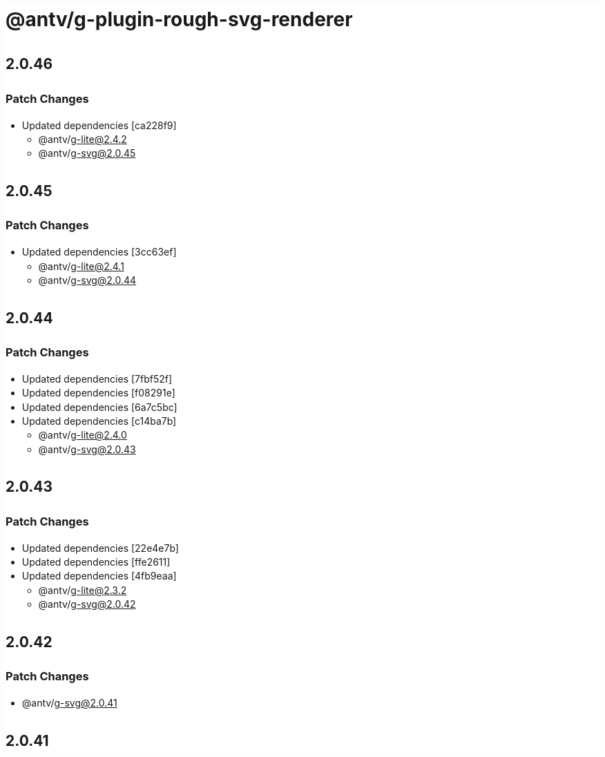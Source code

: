 # @antv/g-plugin-rough-svg-renderer

## 2.0.46

### Patch Changes

- Updated dependencies [ca228f9]
    - @antv/g-lite@2.4.2
    - @antv/g-svg@2.0.45

## 2.0.45

### Patch Changes

- Updated dependencies [3cc63ef]
    - @antv/g-lite@2.4.1
    - @antv/g-svg@2.0.44

## 2.0.44

### Patch Changes

- Updated dependencies [7fbf52f]
- Updated dependencies [f08291e]
- Updated dependencies [6a7c5bc]
- Updated dependencies [c14ba7b]
    - @antv/g-lite@2.4.0
    - @antv/g-svg@2.0.43

## 2.0.43

### Patch Changes

- Updated dependencies [22e4e7b]
- Updated dependencies [ffe2611]
- Updated dependencies [4fb9eaa]
    - @antv/g-lite@2.3.2
    - @antv/g-svg@2.0.42

## 2.0.42

### Patch Changes

- @antv/g-svg@2.0.41

## 2.0.41
